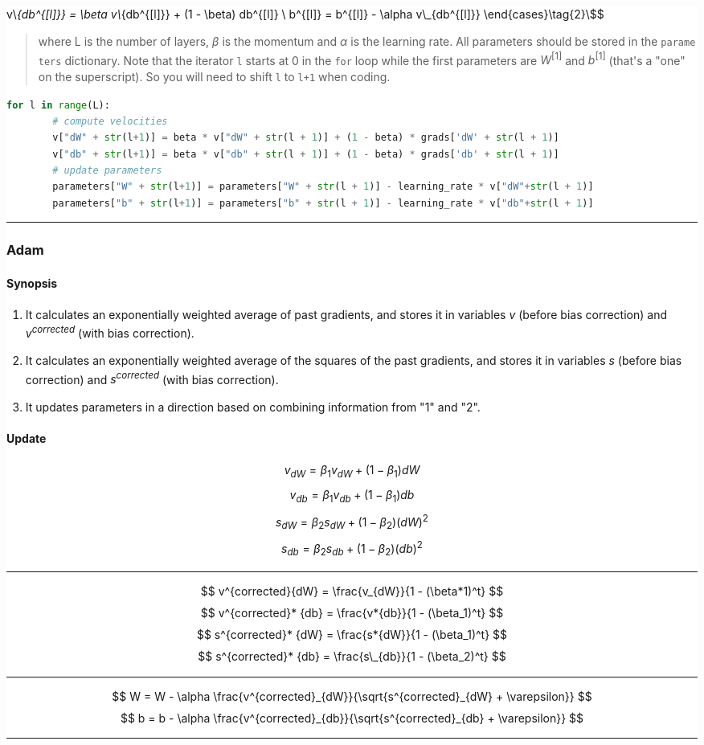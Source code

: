 v\\*{db^{[l]}} = \beta v\\*{db^{[l]}} + (1 - \beta) db^{[l]} \\
b^{[l]} = b^{[l]} - \alpha v\\\_{db^{[l]}}
\end{cases}\tag{2}\\\$\$

> where L is the number of layers, $\beta$ is the momentum and $\alpha$ is the learning rate. All parameters should be stored in the `parameters` dictionary. Note that the iterator `l` starts at 0 in the `for` loop while the first parameters are $W^{[1]}$ and $b^{[1]}$ (that's a "one" on the superscript). So you will need to shift `l` to `l+1` when coding.

```python
for l in range(L):
        # compute velocities
        v["dW" + str(l+1)] = beta * v["dW" + str(l + 1)] + (1 - beta) * grads['dW' + str(l + 1)]
        v["db" + str(l+1)] = beta * v["db" + str(l + 1)] + (1 - beta) * grads['db' + str(l + 1)]
        # update parameters
        parameters["W" + str(l+1)] = parameters["W" + str(l + 1)] - learning_rate * v["dW"+str(l + 1)]
        parameters["b" + str(l+1)] = parameters["b" + str(l + 1)] - learning_rate * v["db"+str(l + 1)]
```

---

### Adam

#### Synopsis

1. It calculates an exponentially weighted average of past gradients, and stores it in variables $v$ (before bias correction) and $v^{corrected}$ (with bias correction).

2. It calculates an exponentially weighted average of the squares of the past gradients, and stores it in variables $s$ (before bias correction) and $s^{corrected}$ (with bias correction).

3. It updates parameters in a direction based on combining information from "1" and "2".

#### Update


$$ v_{dW} = \beta_1 v_{dW} + (1 - \beta_1) dW  $$
$$ v_{db} = \beta_1 v_{db} + (1 - \beta_1) db $$
$$ s_{dW} = \beta_2 s_{dW} + (1 - \beta_2) (dW)^2 $$
$$ s_{db} = \beta_2 s_{db} + (1 - \beta_2) (db)^2 $$

---

$$ v^{corrected}{dW} = \frac{v_{dW}}{1 - (\beta*1)^t} $$
$$ v^{corrected}* {db} = \frac{v*{db}}{1 - (\beta_1)^t} $$
$$ s^{corrected}* {dW} = \frac{s*{dW}}{1 - (\beta_1)^t} $$
$$ s^{corrected}* {db} = \frac{s\_{db}}{1 - (\beta_2)^t} $$

---

$$ W = W - \alpha \frac{v^{corrected}_{dW}}{\sqrt{s^{corrected}_{dW} + \varepsilon}} $$
$$ b = b - \alpha \frac{v^{corrected}_{db}}{\sqrt{s^{corrected}_{db} + \varepsilon}} $$

---
